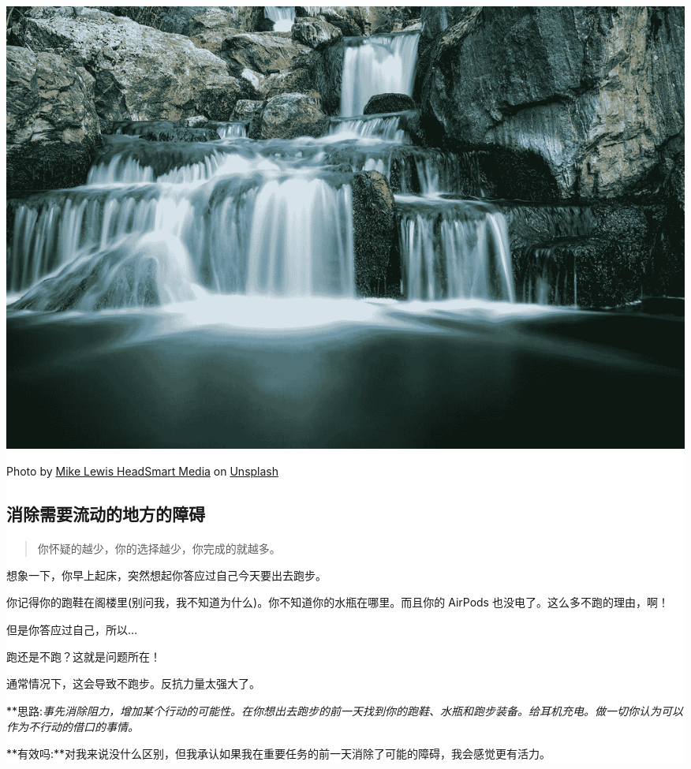 ![](img/10fde5eb9cc975abe9361b80a6749055.png)

Photo by [Mike Lewis HeadSmart Media](https://unsplash.com/@mikeanywhere?utm_source=medium&utm_medium=referral) on [Unsplash](https://unsplash.com?utm_source=medium&utm_medium=referral)

## **消除需要流动的地方的障碍**

> 你怀疑的越少，你的选择越少，你完成的就越多。

想象一下，你早上起床，突然想起你答应过自己今天要出去跑步。

你记得你的跑鞋在阁楼里(别问我，我不知道为什么)。你不知道你的水瓶在哪里。而且你的 AirPods 也没电了。这么多不跑的理由，啊！

但是你答应过自己，所以…

跑还是不跑？这就是问题所在！

通常情况下，这会导致不跑步。反抗力量太强大了。

**思路:**事先消除阻力，增加某个行动的可能性。在你想出去跑步的前一天找到你的跑鞋、水瓶和跑步装备*。给耳机充电。做一切你认为可以作为不行动的借口的事情。*

**有效吗:**对我来说没什么区别，但我承认如果我在重要任务的前一天消除了可能的障碍，我会感觉更有活力。
